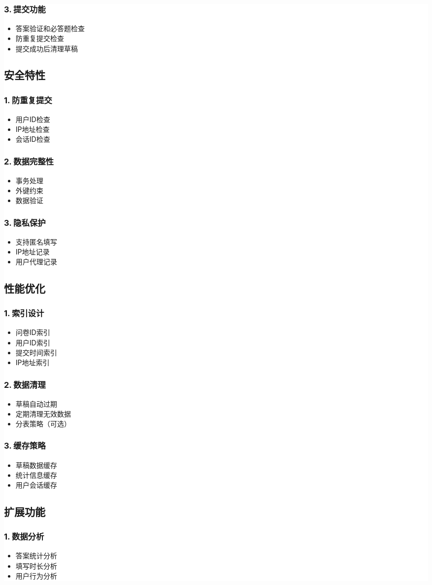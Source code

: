 ### 3. 提交功能
- 答案验证和必答题检查
- 防重复提交检查
- 提交成功后清理草稿

## 安全特性

### 1. 防重复提交
- 用户ID检查
- IP地址检查
- 会话ID检查

### 2. 数据完整性
- 事务处理
- 外键约束
- 数据验证

### 3. 隐私保护
- 支持匿名填写
- IP地址记录
- 用户代理记录

## 性能优化

### 1. 索引设计
- 问卷ID索引
- 用户ID索引
- 提交时间索引
- IP地址索引

### 2. 数据清理
- 草稿自动过期
- 定期清理无效数据
- 分表策略（可选）

### 3. 缓存策略
- 草稿数据缓存
- 统计信息缓存
- 用户会话缓存

## 扩展功能

### 1. 数据分析
- 答案统计分析
- 填写时长分析
- 用户行为分析
